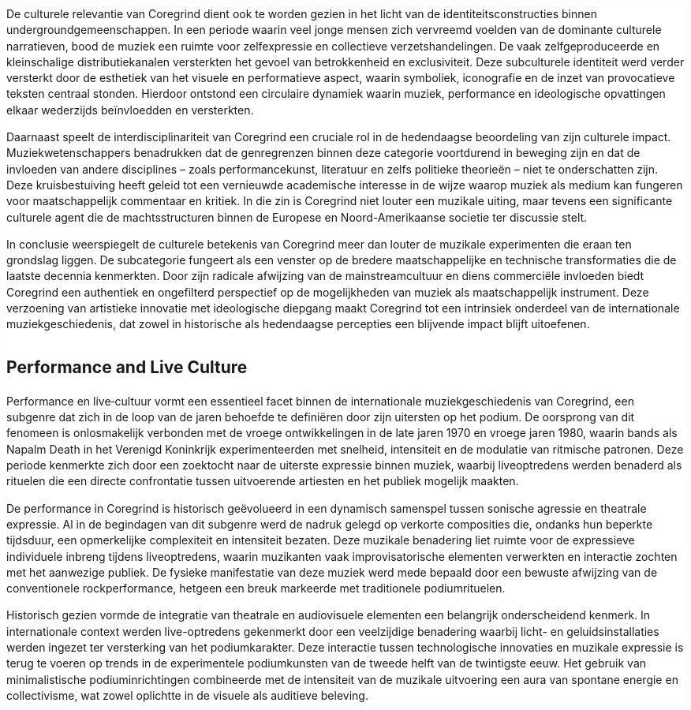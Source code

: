 De culturele relevantie van Coregrind dient ook te worden gezien in het licht van de
identiteitsconstructies binnen undergroundgemeenschappen. In een periode waarin veel jonge mensen
zich vervreemd voelden van de dominante culturele narratieven, bood de muziek een ruimte voor
zelfexpressie en collectieve verzetshandelingen. De vaak zelfgeproduceerde en kleinschalige
distributiekanalen versterkten het gevoel van betrokkenheid en exclusiviteit. Deze subculturele
identiteit werd verder versterkt door de esthetiek van het visuele en performatieve aspect, waarin
symboliek, iconografie en de inzet van provocatieve teksten centraal stonden. Hierdoor ontstond een
circulaire dynamiek waarin muziek, performance en ideologische opvattingen elkaar wederzijds
beïnvloedden en versterkten.

Daarnaast speelt de interdisciplinariteit van Coregrind een cruciale rol in de hedendaagse
beoordeling van zijn culturele impact. Muziekwetenschappers benadrukken dat de genregrenzen binnen
deze categorie voortdurend in beweging zijn en dat de invloeden van andere disciplines – zoals
performancekunst, literatuur en zelfs politieke theorieën – niet te onderschatten zijn. Deze
kruisbestuiving heeft geleid tot een vernieuwde academische interesse in de wijze waarop muziek als
medium kan fungeren voor maatschappelijk commentaar en kritiek. In die zin is Coregrind niet louter
een muzikale uiting, maar tevens een significante culturele agent die de machtsstructuren binnen de
Europese en Noord-Amerikaanse societie ter discussie stelt.

In conclusie weerspiegelt de culturele betekenis van Coregrind meer dan louter de muzikale
experimenten die eraan ten grondslag liggen. De subcategorie fungeert als een venster op de bredere
maatschappelijke en technische transformaties die de laatste decennia kenmerkten. Door zijn radicale
afwijzing van de mainstreamcultuur en diens commerciële invloeden biedt Coregrind een authentiek en
ongefilterd perspectief op de mogelijkheden van muziek als maatschappelijk instrument. Deze
verzoening van artistieke innovatie met ideologische diepgang maakt Coregrind tot een intrinsiek
onderdeel van de internationale muziekgeschiedenis, dat zowel in historische als hedendaagse
percepties een blijvende impact blijft uitoefenen.

## Performance and Live Culture

Performance en live‐cultuur vormt een essentieel facet binnen de internationale muziekgeschiedenis
van Coregrind, een subgenre dat zich in de loop van de jaren behoefde te definiëren door zijn
uitersten op het podium. De oorsprong van dit fenomeen is onlosmakelijk verbonden met de vroege
ontwikkelingen in de late jaren 1970 en vroege jaren 1980, waarin bands als Napalm Death in het
Verenigd Koninkrijk experimenteerden met snelheid, intensiteit en de modulatie van ritmische
patronen. Deze periode kenmerkte zich door een zoektocht naar de uiterste expressie binnen muziek,
waarbij liveoptredens werden benaderd als rituelen die een directe confrontatie tussen uitvoerende
artiesten en het publiek mogelijk maakten.

De performance in Coregrind is historisch geëvolueerd in een dynamisch samenspel tussen sonische
agressie en theatrale expressie. Al in de begindagen van dit subgenre werd de nadruk gelegd op
verkorte composities die, ondanks hun beperkte tijdsduur, een opmerkelijke complexiteit en
intensiteit bezaten. Deze muzikale benadering liet ruimte voor de expressieve individuele inbreng
tijdens liveoptredens, waarin muzikanten vaak improvisatorische elementen verwerkten en interactie
zochten met het aanwezige publiek. De fysieke manifestatie van deze muziek werd mede bepaald door
een bewuste afwijzing van de conventionele rockperformance, hetgeen een breuk markeerde met
traditionele podiumrituelen.

Historisch gezien vormde de integratie van theatrale en audiovisuele elementen een belangrijk
onderscheidend kenmerk. In internationale context werden live-optredens gekenmerkt door een
veelzijdige benadering waarbij licht- en geluidsinstallaties werden ingezet ter versterking van het
podiumkarakter. Deze interactie tussen technologische innovaties en muzikale expressie is terug te
voeren op trends in de experimentele podiumkunsten van de tweede helft van de twintigste eeuw. Het
gebruik van minimalistische podiuminrichtingen combineerde met de intensiteit van de muzikale
uitvoering een aura van spontane energie en collectivisme, wat zowel oplichtte in de visuele als
auditieve beleving.
